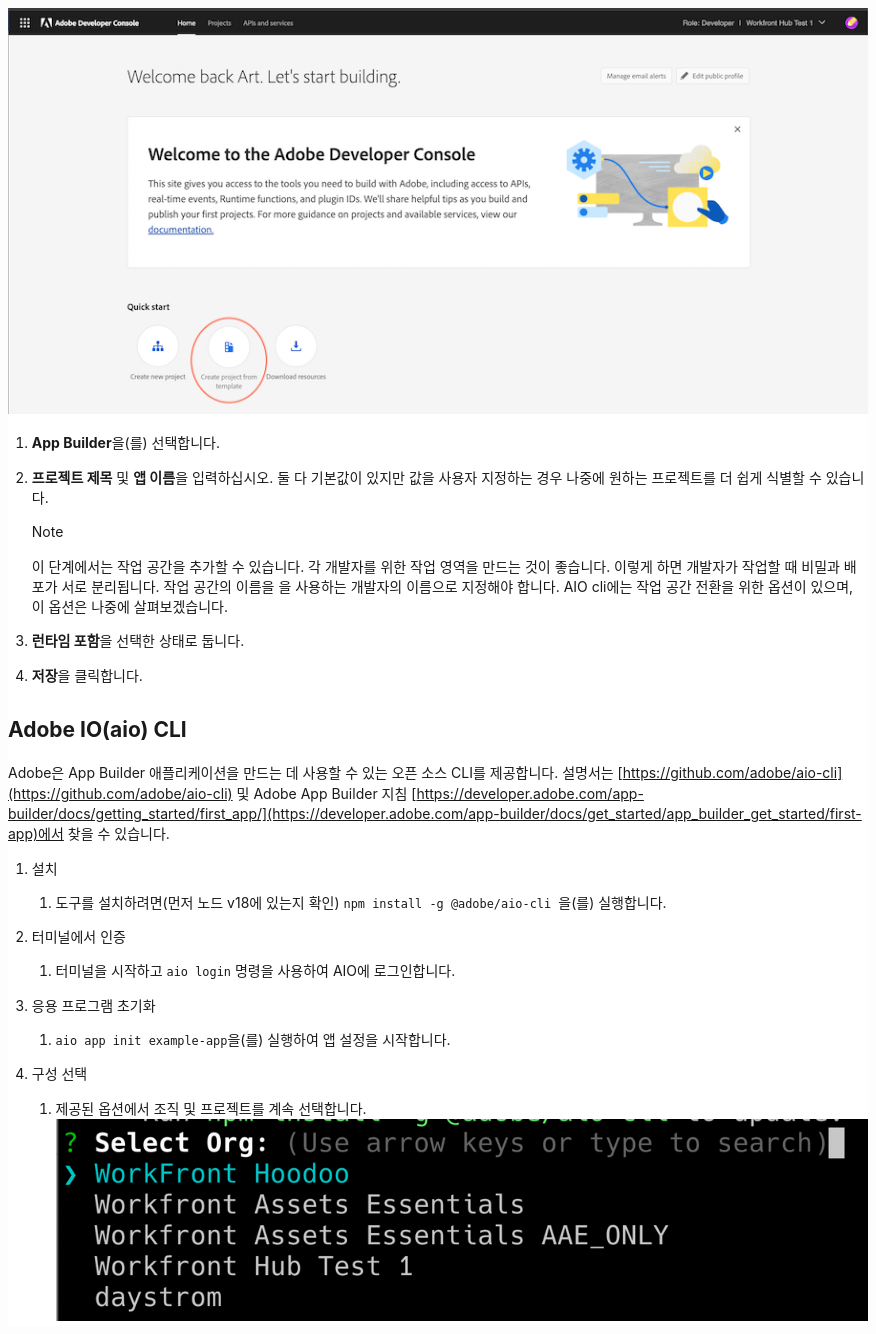    ![템플릿에서 프로젝트 만들기](assets/create-from-template.png)

1. **App Builder**&#x200B;을(를) 선택합니다.

1. **프로젝트 제목** 및 **앱 이름**&#x200B;을 입력하십시오. 둘 다 기본값이 있지만 값을 사용자 지정하는 경우 나중에 원하는 프로젝트를 더 쉽게 식별할 수 있습니다.

   >[!NOTE]
   >
   >이 단계에서는 작업 공간을 추가할 수 있습니다. 각 개발자를 위한 작업 영역을 만드는 것이 좋습니다. 이렇게 하면 개발자가 작업할 때 비밀과 배포가 서로 분리됩니다. 작업 공간의 이름을 을 사용하는 개발자의 이름으로 지정해야 합니다. AIO cli에는 작업 공간 전환을 위한 옵션이 있으며, 이 옵션은 나중에 살펴보겠습니다.


1. **런타임 포함**&#x200B;을 선택한 상태로 둡니다.

1. **저장**&#x200B;을 클릭합니다.

## Adobe IO(aio) CLI

Adobe은 App Builder 애플리케이션을 만드는 데 사용할 수 있는 오픈 소스 CLI를 제공합니다. 설명서는 [https://github.com/adobe/aio-cli](https://github.com/adobe/aio-cli) 및 Adobe App Builder 지침 [https://developer.adobe.com/app-builder/docs/getting_started/first_app/](https://developer.adobe.com/app-builder/docs/get_started/app_builder_get_started/first-app)에서 찾을 수 있습니다.

1. 설치
   1. 도구를 설치하려면(먼저 노드 v18에 있는지 확인) `npm install -g @adobe/aio-cli `을(를) 실행합니다.

1. 터미널에서 인증
   1. 터미널을 시작하고 `aio login` 명령을 사용하여 AIO에 로그인합니다.

1. 응용 프로그램 초기화
   1. `aio app init example-app`을(를) 실행하여 앱 설정을 시작합니다.

1. 구성 선택
   1. 제공된 옵션에서 조직 및 프로젝트를 계속 선택합니다.\
      ![조직 선택](assets/select-org.png)